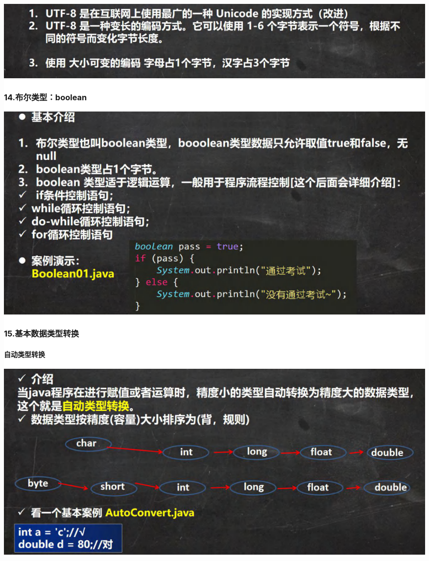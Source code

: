 ![](javaSE.assets/34.png)



### 14.布尔类型：boolean

![](javaSE.assets/35.png)



### 15.基本数据类型转换

#### 自动类型转换

![](javaSE.assets/36.png)
